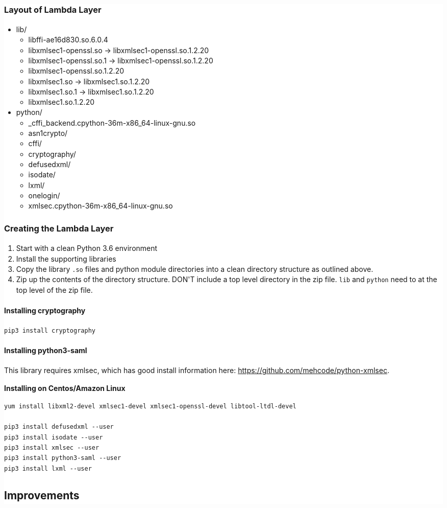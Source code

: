 ### Layout of Lambda Layer

- lib/
  - libffi-ae16d830.so.6.0.4
  - libxmlsec1-openssl.so -> libxmlsec1-openssl.so.1.2.20
  - libxmlsec1-openssl.so.1 -> libxmlsec1-openssl.so.1.2.20
  - libxmlsec1-openssl.so.1.2.20
  - libxmlsec1.so -> libxmlsec1.so.1.2.20
  - libxmlsec1.so.1 -> libxmlsec1.so.1.2.20
  - libxmlsec1.so.1.2.20
- python/
  - \_cffi\_backend.cpython-36m-x86_64-linux-gnu.so
  - asn1crypto/
  - cffi/
  - cryptography/
  - defusedxml/
  - isodate/
  - lxml/
  - onelogin/
  - xmlsec.cpython-36m-x86_64-linux-gnu.so

### Creating the Lambda Layer

1. Start with a clean Python 3.6 environment
1. Install the supporting libraries 
1. Copy the library `.so` files and python module directories into a clean directory structure as outlined above. 
1. Zip up the contents of the directory structure. DON'T include a top level directory in the zip file. `lib` and `python` need to at the top level of the zip file.

#### Installing cryptography

```
pip3 install cryptography
```

#### Installing python3-saml

This library requires xmlsec, which has good install information here: https://github.com/mehcode/python-xmlsec.

**Installing on Centos/Amazon Linux**
```
yum install libxml2-devel xmlsec1-devel xmlsec1-openssl-devel libtool-ltdl-devel

pip3 install defusedxml --user
pip3 install isodate --user
pip3 install xmlsec --user
pip3 install python3-saml --user
pip3 install lxml --user
```

## Improvements
